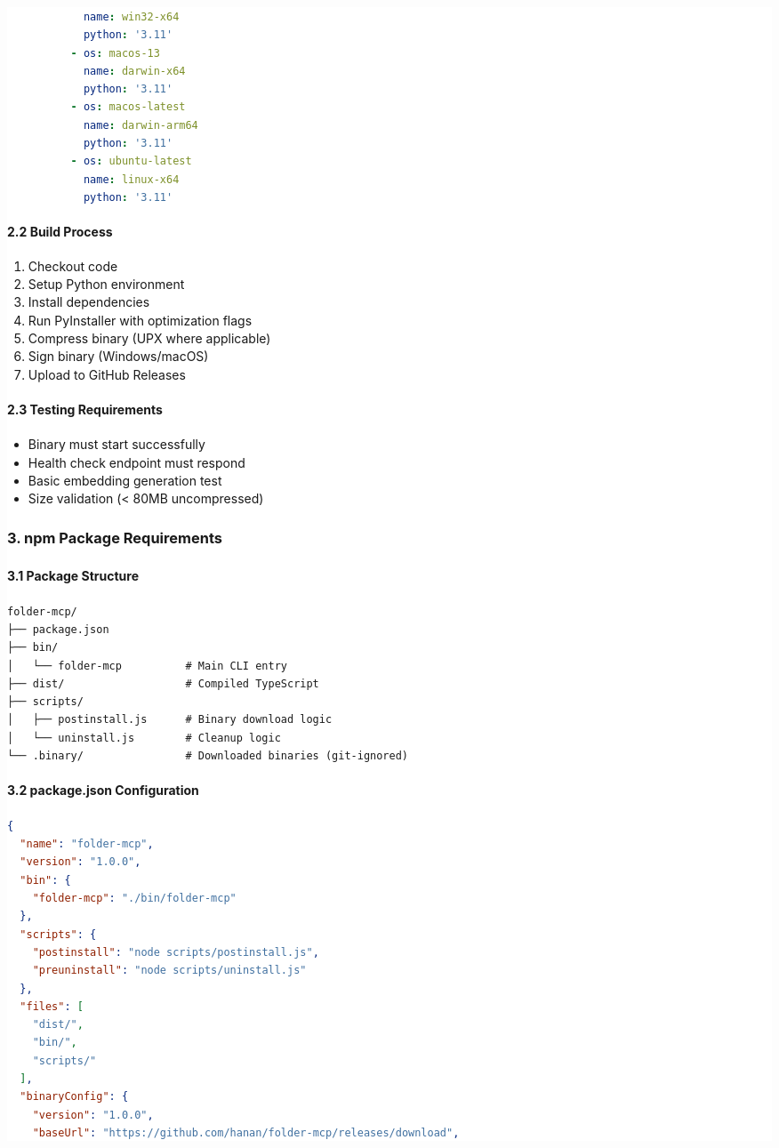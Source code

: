 ```yaml
            name: win32-x64
            python: '3.11'
          - os: macos-13
            name: darwin-x64
            python: '3.11'
          - os: macos-latest
            name: darwin-arm64
            python: '3.11'
          - os: ubuntu-latest
            name: linux-x64
            python: '3.11'
```

#### 2.2 Build Process
1. Checkout code
2. Setup Python environment
3. Install dependencies
4. Run PyInstaller with optimization flags
5. Compress binary (UPX where applicable)
6. Sign binary (Windows/macOS)
7. Upload to GitHub Releases

#### 2.3 Testing Requirements
- Binary must start successfully
- Health check endpoint must respond
- Basic embedding generation test
- Size validation (< 80MB uncompressed)

### 3. npm Package Requirements

#### 3.1 Package Structure
```
folder-mcp/
├── package.json
├── bin/
│   └── folder-mcp          # Main CLI entry
├── dist/                   # Compiled TypeScript
├── scripts/
│   ├── postinstall.js      # Binary download logic
│   └── uninstall.js        # Cleanup logic
└── .binary/                # Downloaded binaries (git-ignored)
```

#### 3.2 package.json Configuration
```json
{
  "name": "folder-mcp",
  "version": "1.0.0",
  "bin": {
    "folder-mcp": "./bin/folder-mcp"
  },
  "scripts": {
    "postinstall": "node scripts/postinstall.js",
    "preuninstall": "node scripts/uninstall.js"
  },
  "files": [
    "dist/",
    "bin/",
    "scripts/"
  ],
  "binaryConfig": {
    "version": "1.0.0",
    "baseUrl": "https://github.com/hanan/folder-mcp/releases/download",
```